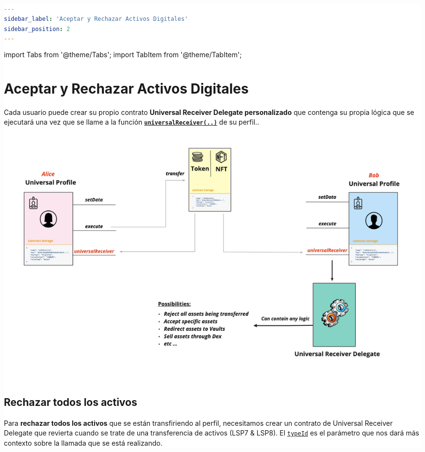 ```yaml
---
sidebar_label: 'Aceptar y Rechazar Activos Digitales'
sidebar_position: 2
---
```


import Tabs from '@theme/Tabs';
import TabItem from '@theme/TabItem';

# Aceptar y Rechazar Activos Digitales

Cada usuario puede crear su propio contrato **Universal Receiver Delegate personalizado** que contenga su propia lógica que se ejecutará una vez que se llame a la función **[`universalReceiver(..)`](../../standards/smart-contracts/lsp0-erc725-account.md#universalreceiver)** de su perfil.. 

![LSP1UniversalReceiverDelegate-Guía](/img/guides/lsp1/UniversalReceiverDelegate-Guide.jpeg)

## Rechazar todos los activos

Para **rechazar todos los activos** que se están transfiriendo al perfil, necesitamos crear un contrato de Universal Receiver Delegate que revierta cuando se trate de una transferencia de activos (LSP7 & LSP8). El [`typeId`](../../standards//smart-contracts/lsp0-erc725-account.md#universalreceiver) es el parámetro que nos dará más contexto sobre la llamada que se está realizando.

